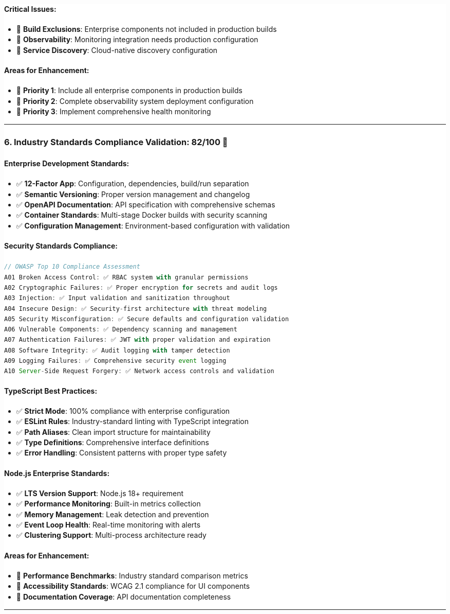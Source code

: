 #### **Critical Issues:**
- 🚨 **Build Exclusions**: Enterprise components not included in production builds
- 🔄 **Observability**: Monitoring integration needs production configuration
- 🔄 **Service Discovery**: Cloud-native discovery configuration

#### **Areas for Enhancement:**
- 🚨 **Priority 1**: Include all enterprise components in production builds
- 🔄 **Priority 2**: Complete observability system deployment configuration
- 🔄 **Priority 3**: Implement comprehensive health monitoring

---

### 6. Industry Standards Compliance Validation: **82/100** 📏

#### **Enterprise Development Standards:**
- ✅ **12-Factor App**: Configuration, dependencies, build/run separation
- ✅ **Semantic Versioning**: Proper version management and changelog
- ✅ **OpenAPI Documentation**: API specification with comprehensive schemas
- ✅ **Container Standards**: Multi-stage Docker builds with security scanning
- ✅ **Configuration Management**: Environment-based configuration with validation

#### **Security Standards Compliance:**
```typescript
// OWASP Top 10 Compliance Assessment
A01 Broken Access Control: ✅ RBAC system with granular permissions
A02 Cryptographic Failures: ✅ Proper encryption for secrets and audit logs
A03 Injection: ✅ Input validation and sanitization throughout
A04 Insecure Design: ✅ Security-first architecture with threat modeling
A05 Security Misconfiguration: ✅ Secure defaults and configuration validation
A06 Vulnerable Components: ✅ Dependency scanning and management
A07 Authentication Failures: ✅ JWT with proper validation and expiration
A08 Software Integrity: ✅ Audit logging with tamper detection
A09 Logging Failures: ✅ Comprehensive security event logging
A10 Server-Side Request Forgery: ✅ Network access controls and validation
```

#### **TypeScript Best Practices:**
- ✅ **Strict Mode**: 100% compliance with enterprise configuration
- ✅ **ESLint Rules**: Industry-standard linting with TypeScript integration
- ✅ **Path Aliases**: Clean import structure for maintainability
- ✅ **Type Definitions**: Comprehensive interface definitions
- ✅ **Error Handling**: Consistent patterns with proper type safety

#### **Node.js Enterprise Standards:**
- ✅ **LTS Version Support**: Node.js 18+ requirement
- ✅ **Performance Monitoring**: Built-in metrics collection
- ✅ **Memory Management**: Leak detection and prevention
- ✅ **Event Loop Health**: Real-time monitoring with alerts
- ✅ **Clustering Support**: Multi-process architecture ready

#### **Areas for Enhancement:**
- 🔄 **Performance Benchmarks**: Industry standard comparison metrics
- 🔄 **Accessibility Standards**: WCAG 2.1 compliance for UI components
- 🔄 **Documentation Coverage**: API documentation completeness

---